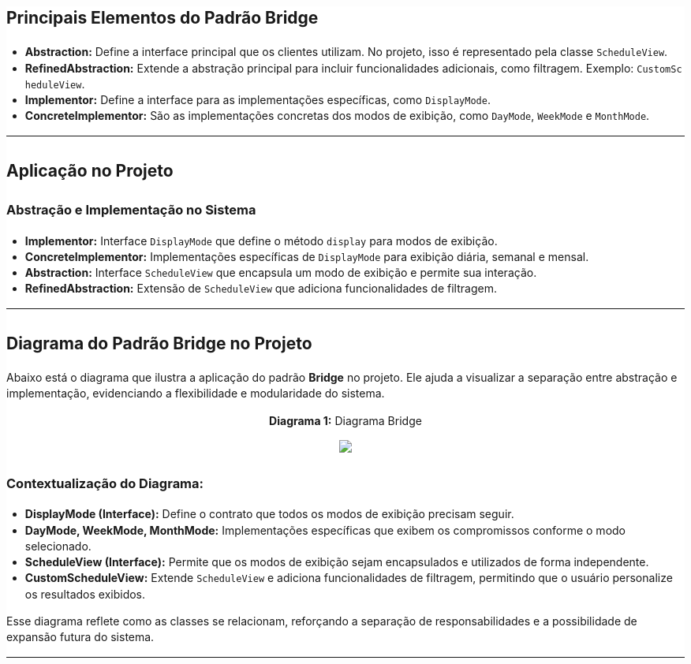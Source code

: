 
## Principais Elementos do Padrão Bridge

- **Abstraction:** Define a interface principal que os clientes utilizam. No projeto, isso é representado pela classe `ScheduleView`.
- **RefinedAbstraction:** Extende a abstração principal para incluir funcionalidades adicionais, como filtragem. Exemplo: `CustomScheduleView`.
- **Implementor:** Define a interface para as implementações específicas, como `DisplayMode`.
- **ConcreteImplementor:** São as implementações concretas dos modos de exibição, como `DayMode`, `WeekMode` e `MonthMode`.

---

## Aplicação no Projeto

### Abstração e Implementação no Sistema

- **Implementor:** Interface `DisplayMode` que define o método `display` para modos de exibição.
- **ConcreteImplementor:** Implementações específicas de `DisplayMode` para exibição diária, semanal e mensal.
- **Abstraction:** Interface `ScheduleView` que encapsula um modo de exibição e permite sua interação.
- **RefinedAbstraction:** Extensão de `ScheduleView` que adiciona funcionalidades de filtragem.

---

## Diagrama do Padrão Bridge no Projeto

Abaixo está o diagrama que ilustra a aplicação do padrão **Bridge** no projeto. Ele ajuda a visualizar a separação entre abstração e implementação, evidenciando a flexibilidade e modularidade do sistema.

<p style="text-align: center"><b>Diagrama 1:</b> Diagrama Bridge</p>
<div align="center">
  <img src="./images/3.2.Estruturais/bridge.png" width="850px">
</div>

### Contextualização do Diagrama:

- **DisplayMode (Interface):** Define o contrato que todos os modos de exibição precisam seguir.
- **DayMode, WeekMode, MonthMode:** Implementações específicas que exibem os compromissos conforme o modo selecionado.
- **ScheduleView (Interface):** Permite que os modos de exibição sejam encapsulados e utilizados de forma independente.
- **CustomScheduleView:** Extende `ScheduleView` e adiciona funcionalidades de filtragem, permitindo que o usuário personalize os resultados exibidos.

Esse diagrama reflete como as classes se relacionam, reforçando a separação de responsabilidades e a possibilidade de expansão futura do sistema.

---
